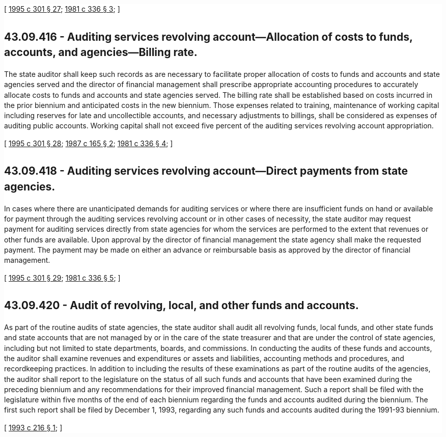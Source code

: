 \[ [1995 c 301 § 27](http://lawfilesext.leg.wa.gov/biennium/1995-96/Pdf/Bills/Session%20Laws/House/1889.SL.pdf?cite=1995%20c%20301%20§%2027); [1981 c 336 § 3](http://leg.wa.gov/CodeReviser/documents/sessionlaw/1981c336.pdf?cite=1981%20c%20336%20§%203); \]

## 43.09.416 - Auditing services revolving account—Allocation of costs to funds, accounts, and agencies—Billing rate.
The state auditor shall keep such records as are necessary to facilitate proper allocation of costs to funds and accounts and state agencies served and the director of financial management shall prescribe appropriate accounting procedures to accurately allocate costs to funds and accounts and state agencies served. The billing rate shall be established based on costs incurred in the prior biennium and anticipated costs in the new biennium. Those expenses related to training, maintenance of working capital including reserves for late and uncollectible accounts, and necessary adjustments to billings, shall be considered as expenses of auditing public accounts. Working capital shall not exceed five percent of the auditing services revolving account appropriation.

\[ [1995 c 301 § 28](http://lawfilesext.leg.wa.gov/biennium/1995-96/Pdf/Bills/Session%20Laws/House/1889.SL.pdf?cite=1995%20c%20301%20§%2028); [1987 c 165 § 2](http://leg.wa.gov/CodeReviser/documents/sessionlaw/1987c165.pdf?cite=1987%20c%20165%20§%202); [1981 c 336 § 4](http://leg.wa.gov/CodeReviser/documents/sessionlaw/1981c336.pdf?cite=1981%20c%20336%20§%204); \]

## 43.09.418 - Auditing services revolving account—Direct payments from state agencies.
In cases where there are unanticipated demands for auditing services or where there are insufficient funds on hand or available for payment through the auditing services revolving account or in other cases of necessity, the state auditor may request payment for auditing services directly from state agencies for whom the services are performed to the extent that revenues or other funds are available. Upon approval by the director of financial management the state agency shall make the requested payment. The payment may be made on either an advance or reimbursable basis as approved by the director of financial management.

\[ [1995 c 301 § 29](http://lawfilesext.leg.wa.gov/biennium/1995-96/Pdf/Bills/Session%20Laws/House/1889.SL.pdf?cite=1995%20c%20301%20§%2029); [1981 c 336 § 5](http://leg.wa.gov/CodeReviser/documents/sessionlaw/1981c336.pdf?cite=1981%20c%20336%20§%205); \]

## 43.09.420 - Audit of revolving, local, and other funds and accounts.
As part of the routine audits of state agencies, the state auditor shall audit all revolving funds, local funds, and other state funds and state accounts that are not managed by or in the care of the state treasurer and that are under the control of state agencies, including but not limited to state departments, boards, and commissions. In conducting the audits of these funds and accounts, the auditor shall examine revenues and expenditures or assets and liabilities, accounting methods and procedures, and recordkeeping practices. In addition to including the results of these examinations as part of the routine audits of the agencies, the auditor shall report to the legislature on the status of all such funds and accounts that have been examined during the preceding biennium and any recommendations for their improved financial management. Such a report shall be filed with the legislature within five months of the end of each biennium regarding the funds and accounts audited during the biennium. The first such report shall be filed by December 1, 1993, regarding any such funds and accounts audited during the 1991-93 biennium.

\[ [1993 c 216 § 1](http://lawfilesext.leg.wa.gov/biennium/1993-94/Pdf/Bills/Session%20Laws/Senate/5606-S.SL.pdf?cite=1993%20c%20216%20§%201); \]
